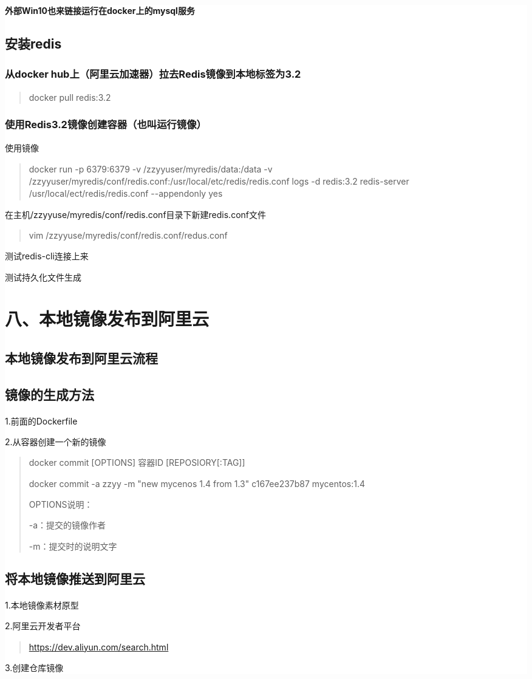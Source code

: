 #### 外部Win10也来链接运行在docker上的mysql服务

## 安装redis

### 从docker hub上（阿里云加速器）拉去Redis镜像到本地标签为3.2

> docker pull redis:3.2

### 使用Redis3.2镜像创建容器（也叫运行镜像）

使用镜像

> docker run -p 6379:6379  -v /zzyyuser/myredis/data:/data -v /zzyyuser/myredis/conf/redis.conf:/usr/local/etc/redis/redis.conf logs -d  redis:3.2 redis-server /usr/local/ect/redis/redis.conf --appendonly yes

在主机/zzyyuse/myredis/conf/redis.conf目录下新建redis.conf文件

> vim /zzyyuse/myredis/conf/redis.conf/redus.conf

测试redis-cli连接上来

测试持久化文件生成

# 八、本地镜像发布到阿里云

## 本地镜像发布到阿里云流程

## 镜像的生成方法

1.前面的Dockerfile

2.从容器创建一个新的镜像

> docker  commit [OPTIONS] 容器ID [REPOSIORY[:TAG]]
>
> docker commit -a zzyy -m "new mycenos 1.4 from 1.3" c167ee237b87 mycentos:1.4
>
> OPTIONS说明：
>
> -a：提交的镜像作者
>
> -m：提交时的说明文字

## 将本地镜像推送到阿里云

1.本地镜像素材原型

2.阿里云开发者平台

> https://dev.aliyun.com/search.html

3.创建仓库镜像
